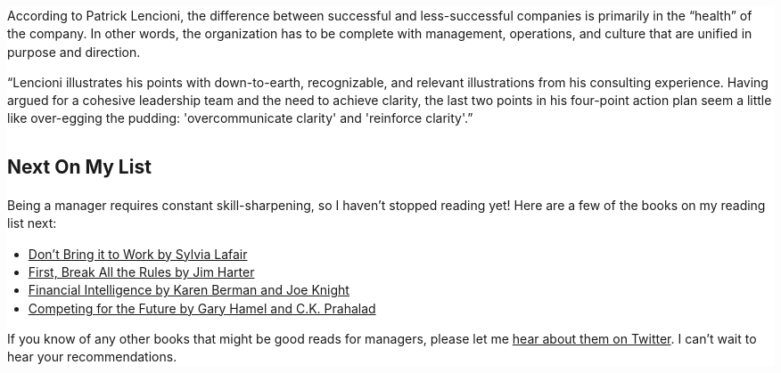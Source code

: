 According to Patrick Lencioni, the difference between successful and less-successful companies is primarily in the “health” of the company. In other words, the organization has to be complete with management, operations, and culture that are unified in purpose and direction.

“Lencioni illustrates his points with down-to-earth, recognizable, and relevant illustrations from his consulting experience. Having argued for a cohesive leadership team and the need to achieve clarity, the last two points in his four-point action plan seem a little like over-egging the pudding: 'overcommunicate clarity' and 'reinforce clarity'.”


## Next On My List

Being a manager requires constant skill-sharpening, so I haven’t stopped reading yet! Here are a few of the books on my reading list next:

*   [Don’t Bring it to Work by Sylvia Lafair](https://amzn.to/2JUSUhi)
*   [First, Break All the Rules by Jim Harter](https://amzn.to/37SAbuR)
*   [Financial Intelligence by Karen Berman and Joe Knight](https://amzn.to/3qR757B)
*   [Competing for the Future by Gary Hamel and C.K. Prahalad](https://amzn.to/343qQPH)

If you know of any other books that might be good reads for managers, please let me [hear about them on Twitter](https://twitter.com/KarlLHughes). I can’t wait to hear your recommendations.
